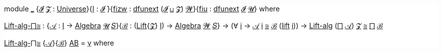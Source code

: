 <a id="5558" class="Keyword">module</a> <a id="5565" href="Homomorphisms.Isomorphisms.html#5565" class="Module">_</a> <a id="5567" class="Symbol">{</a><a id="5568" href="Homomorphisms.Isomorphisms.html#5568" class="Bound">𝓘</a> <a id="5570" href="Homomorphisms.Isomorphisms.html#5570" class="Bound">𝓩</a> <a id="5572" class="Symbol">:</a> <a id="5574" href="Agda.Primitive.html#597" class="Function">Universe</a><a id="5582" class="Symbol">}{</a><a id="5584" href="Homomorphisms.Isomorphisms.html#5584" class="Bound">I</a> <a id="5586" class="Symbol">:</a> <a id="5588" href="Homomorphisms.Isomorphisms.html#5568" class="Bound">𝓘</a> <a id="5590" href="Universes.html#403" class="Function Operator">̇</a><a id="5591" class="Symbol">}{</a><a id="5593" href="Homomorphisms.Isomorphisms.html#5593" class="Bound">fizw</a> <a id="5598" class="Symbol">:</a> <a id="5600" href="MGS-FunExt-from-Univalence.html#1919" class="Function">dfunext</a> <a id="5608" class="Symbol">(</a><a id="5609" href="Homomorphisms.Isomorphisms.html#5568" class="Bound">𝓘</a> <a id="5611" href="Agda.Primitive.html#810" class="Function Operator">⊔</a> <a id="5613" href="Homomorphisms.Isomorphisms.html#5570" class="Bound">𝓩</a><a id="5614" class="Symbol">)</a> <a id="5616" href="Universes.html#264" class="Generalizable">𝓦</a><a id="5617" class="Symbol">}{</a><a id="5619" href="Homomorphisms.Isomorphisms.html#5619" class="Bound">fiu</a> <a id="5623" class="Symbol">:</a> <a id="5625" href="MGS-FunExt-from-Univalence.html#1919" class="Function">dfunext</a> <a id="5633" href="Homomorphisms.Isomorphisms.html#5568" class="Bound">𝓘</a> <a id="5635" href="Universes.html#260" class="Generalizable">𝓤</a><a id="5636" class="Symbol">}</a> <a id="5638" class="Keyword">where</a>

 <a id="5646" href="Homomorphisms.Isomorphisms.html#5646" class="Function">Lift-alg-⨅≅</a> <a id="5658" class="Symbol">:</a> <a id="5660" class="Symbol">{</a><a id="5661" href="Homomorphisms.Isomorphisms.html#5661" class="Bound">𝒜</a> <a id="5663" class="Symbol">:</a> <a id="5665" href="Homomorphisms.Isomorphisms.html#5584" class="Bound">I</a> <a id="5667" class="Symbol">→</a> <a id="5669" href="Algebras.Algebras.html#968" class="Function">Algebra</a> <a id="5677" href="Homomorphisms.Isomorphisms.html#5635" class="Bound">𝓤</a> <a id="5679" href="Homomorphisms.Isomorphisms.html#536" class="Bound">𝑆</a><a id="5680" class="Symbol">}{</a><a id="5682" href="Homomorphisms.Isomorphisms.html#5682" class="Bound">ℬ</a> <a id="5684" class="Symbol">:</a> <a id="5686" class="Symbol">(</a><a id="5687" href="Overture.Lifts.html#2467" class="Record">Lift</a><a id="5691" class="Symbol">{</a><a id="5692" href="Homomorphisms.Isomorphisms.html#5570" class="Bound">𝓩</a><a id="5693" class="Symbol">}</a> <a id="5695" href="Homomorphisms.Isomorphisms.html#5584" class="Bound">I</a><a id="5696" class="Symbol">)</a> <a id="5698" class="Symbol">→</a> <a id="5700" href="Algebras.Algebras.html#968" class="Function">Algebra</a> <a id="5708" href="Homomorphisms.Isomorphisms.html#5616" class="Bound">𝓦</a> <a id="5710" href="Homomorphisms.Isomorphisms.html#536" class="Bound">𝑆</a><a id="5711" class="Symbol">}</a>
  <a id="5715" class="Symbol">→</a>            <a id="5728" class="Symbol">(∀</a> <a id="5731" href="Homomorphisms.Isomorphisms.html#5731" class="Bound">i</a> <a id="5733" class="Symbol">→</a> <a id="5735" href="Homomorphisms.Isomorphisms.html#5661" class="Bound">𝒜</a> <a id="5737" href="Homomorphisms.Isomorphisms.html#5731" class="Bound">i</a> <a id="5739" href="Homomorphisms.Isomorphisms.html#961" class="Function Operator">≅</a> <a id="5741" href="Homomorphisms.Isomorphisms.html#5682" class="Bound">ℬ</a> <a id="5743" class="Symbol">(</a><a id="5744" href="Overture.Lifts.html#2529" class="InductiveConstructor">lift</a> <a id="5749" href="Homomorphisms.Isomorphisms.html#5731" class="Bound">i</a><a id="5750" class="Symbol">))</a> <a id="5753" class="Symbol">→</a> <a id="5755" href="Algebras.Algebras.html#4238" class="Function">Lift-alg</a> <a id="5764" class="Symbol">(</a><a id="5765" href="Algebras.Products.html#1592" class="Function">⨅</a> <a id="5767" href="Homomorphisms.Isomorphisms.html#5661" class="Bound">𝒜</a><a id="5768" class="Symbol">)</a> <a id="5770" href="Homomorphisms.Isomorphisms.html#5570" class="Bound">𝓩</a> <a id="5772" href="Homomorphisms.Isomorphisms.html#961" class="Function Operator">≅</a> <a id="5774" href="Algebras.Products.html#1592" class="Function">⨅</a> <a id="5776" href="Homomorphisms.Isomorphisms.html#5682" class="Bound">ℬ</a>

 <a id="5780" href="Homomorphisms.Isomorphisms.html#5646" class="Function">Lift-alg-⨅≅</a> <a id="5792" class="Symbol">{</a><a id="5793" href="Homomorphisms.Isomorphisms.html#5793" class="Bound">𝒜</a><a id="5794" class="Symbol">}{</a><a id="5796" href="Homomorphisms.Isomorphisms.html#5796" class="Bound">ℬ</a><a id="5797" class="Symbol">}</a> <a id="5799" href="Homomorphisms.Isomorphisms.html#5799" class="Bound">AB</a> <a id="5802" class="Symbol">=</a> <a id="5804" href="Homomorphisms.Isomorphisms.html#6402" class="Function">γ</a>
  <a id="5808" class="Keyword">where</a>
